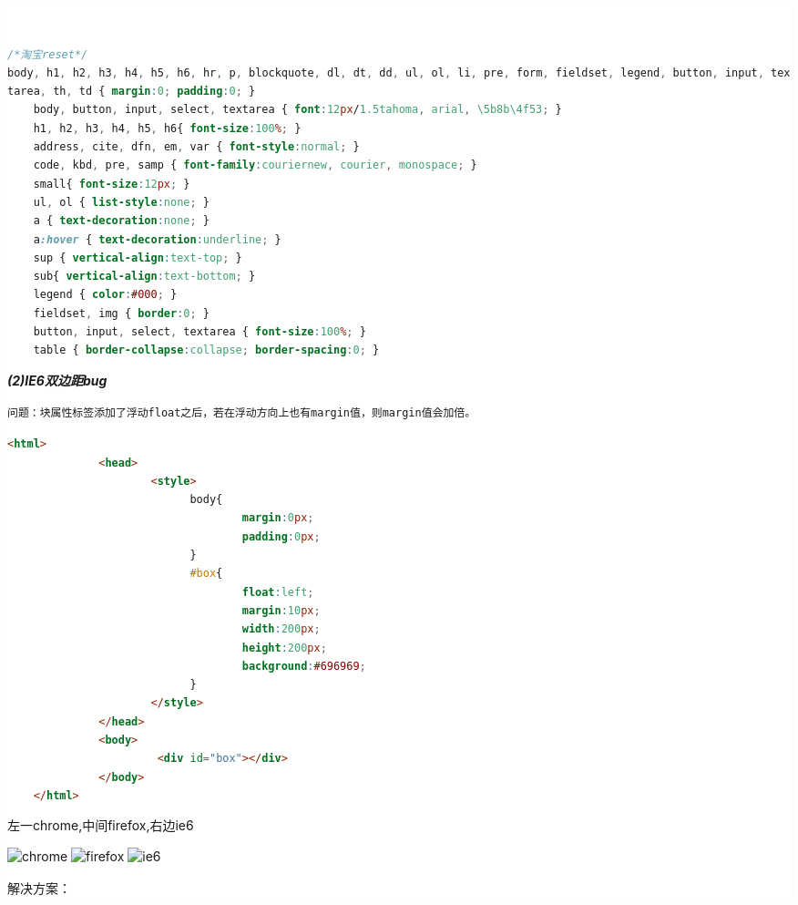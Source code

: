 ```css


/*淘宝reset*/
body, h1, h2, h3, h4, h5, h6, hr, p, blockquote, dl, dt, dd, ul, ol, li, pre, form, fieldset, legend, button, input, textarea, th, td { margin:0; padding:0; }
    body, button, input, select, textarea { font:12px/1.5tahoma, arial, \5b8b\4f53; }
    h1, h2, h3, h4, h5, h6{ font-size:100%; }
    address, cite, dfn, em, var { font-style:normal; }
    code, kbd, pre, samp { font-family:couriernew, courier, monospace; }
    small{ font-size:12px; }
    ul, ol { list-style:none; }
    a { text-decoration:none; }
    a:hover { text-decoration:underline; }
    sup { vertical-align:text-top; }
    sub{ vertical-align:text-bottom; }
    legend { color:#000; }
    fieldset, img { border:0; }
    button, input, select, textarea { font-size:100%; }
    table { border-collapse:collapse; border-spacing:0; }
```

***(2)IE6双边距bug***

	问题：块属性标签添加了浮动float之后，若在浮动方向上也有margin值，则margin值会加倍。
	
```html
<html>
              <head>
                      <style>
                            body{
                                    margin:0px;
                                    padding:0px;
                            }
                            #box{
                                    float:left;
                                    margin:10px;
                                    width:200px;
                                    height:200px;
                                    background:#696969;
                            }
                      </style>
              </head>
              <body>
                       <div id="box"></div>
              </body>
    </html>
```
左一chrome,中间firefox,右边ie6

![chrome](/images/chrome.jpg) ![firefox](/images/firefox.jpg) ![ie6](/images/ie6.jpg)

解决方案：

